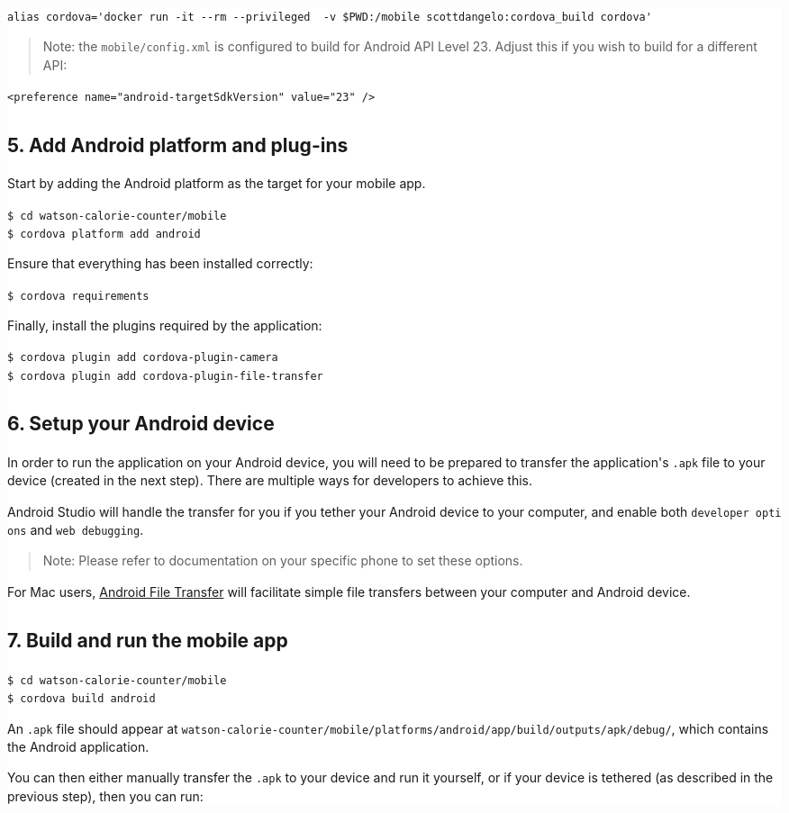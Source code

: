 ```
alias cordova='docker run -it --rm --privileged  -v $PWD:/mobile scottdangelo:cordova_build cordova'
```

> Note: the `mobile/config.xml` is configured to build for Android API Level 23. Adjust this if you wish to build for a different API:
```
<preference name="android-targetSdkVersion" value="23" />
```

## 5. Add Android platform and plug-ins

Start by adding the Android platform as the target for your mobile app.

```
$ cd watson-calorie-counter/mobile
$ cordova platform add android
```

Ensure that everything has been installed correctly:

```
$ cordova requirements
```

Finally, install the plugins required by the application:

```
$ cordova plugin add cordova-plugin-camera
$ cordova plugin add cordova-plugin-file-transfer
```

## 6. Setup your Android device

In order to run the application on your Android device, you will need to be prepared to transfer the application's `.apk` file to your device (created in the next step). There are multiple ways for developers to achieve this.

Android Studio will handle the transfer for you if you tether your Android device to your computer, and enable both `developer options` and `web debugging`.

> Note: Please refer to documentation on your specific phone to set these options.

For Mac users, [Android File Transfer](https://www.android.com/filetransfer/) will facilitate simple file transfers between your computer and Android device.

## 7. Build and run the mobile app

```
$ cd watson-calorie-counter/mobile
$ cordova build android
```

An `.apk` file should appear at `watson-calorie-counter/mobile/platforms/android/app/build/outputs/apk/debug/`, which contains the Android application.

You can then either manually transfer the `.apk` to your device and run it yourself, or if your device is tethered (as described in the previous step), then you can run:
